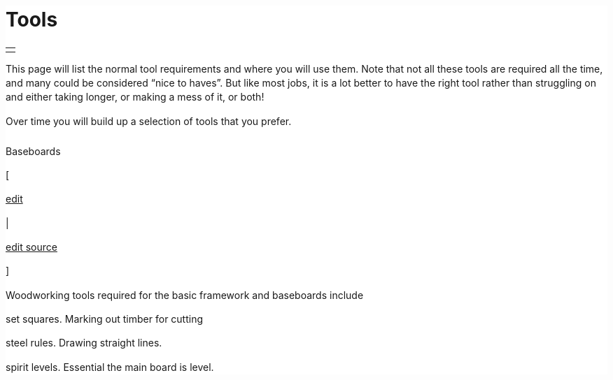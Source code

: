 









 Tools
========




|  |
| --- |
|  |



 This page will list the normal tool requirements and where you will use them. Note that not all these tools are required all the time, and many could be considered “nice to haves”. But like most jobs, it is a lot better to have the right tool rather than struggling on and either taking longer, or making a mess of it, or both!
 



 Over time you will build up a selection of tools that you prefer.
 


### 

 Baseboards
 


 [
 
[edit](/w/index.php?title=Introduction_to_model_railways/Tools&veaction=edit&section=T-1 "Edit section: Baseboards") 

 |
 
[edit source](/w/index.php?title=Introduction_to_model_railways/Tools&action=edit&section=T-1 "Edit section: Baseboards") 

 ]



 Woodworking tools required for the basic framework and baseboards include
 



 set squares. Marking out timber for cutting
 



 steel rules. Drawing straight lines.
 



 spirit levels. Essential the main board is level.
 